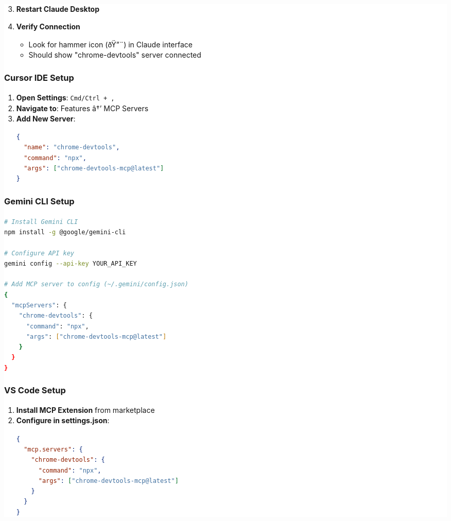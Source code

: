 3. **Restart Claude Desktop**

4. **Verify Connection**
   - Look for hammer icon (ðŸ”¨) in Claude interface
   - Should show "chrome-devtools" server connected

### Cursor IDE Setup

1. **Open Settings**: `Cmd/Ctrl + ,`
2. **Navigate to**: Features â†’ MCP Servers  
3. **Add New Server**:
   ```json
   {
     "name": "chrome-devtools",
     "command": "npx", 
     "args": ["chrome-devtools-mcp@latest"]
   }
   ```

### Gemini CLI Setup

```bash
# Install Gemini CLI
npm install -g @google/gemini-cli

# Configure API key
gemini config --api-key YOUR_API_KEY

# Add MCP server to config (~/.gemini/config.json)
{
  "mcpServers": {
    "chrome-devtools": {
      "command": "npx",
      "args": ["chrome-devtools-mcp@latest"]
    }
  }
}
```

### VS Code Setup

1. **Install MCP Extension** from marketplace
2. **Configure in settings.json**:
   ```json
   {
     "mcp.servers": {
       "chrome-devtools": {
         "command": "npx",
         "args": ["chrome-devtools-mcp@latest"]
       }
     }
   }
   ```
